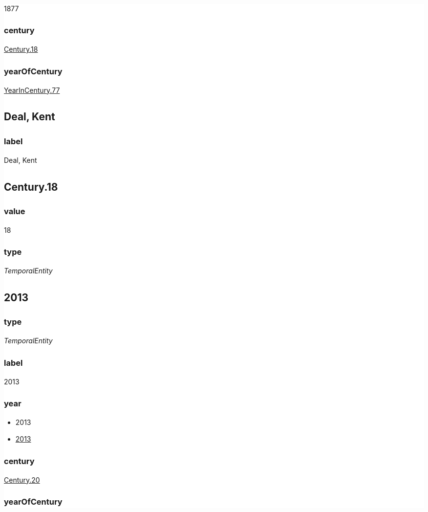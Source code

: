 
1877

### century


[Century.18](#Century.18)

### yearOfCentury


[YearInCentury.77](#YearInCentury.77)

## Deal, Kent

### label


Deal, Kent

## Century.18

### value


18

### type


*TemporalEntity*

## 2013

### type


*TemporalEntity*

### label


2013

### year

 - 2013

 - [2013](#2013)

### century


[Century.20](#Century.20)

### yearOfCentury
